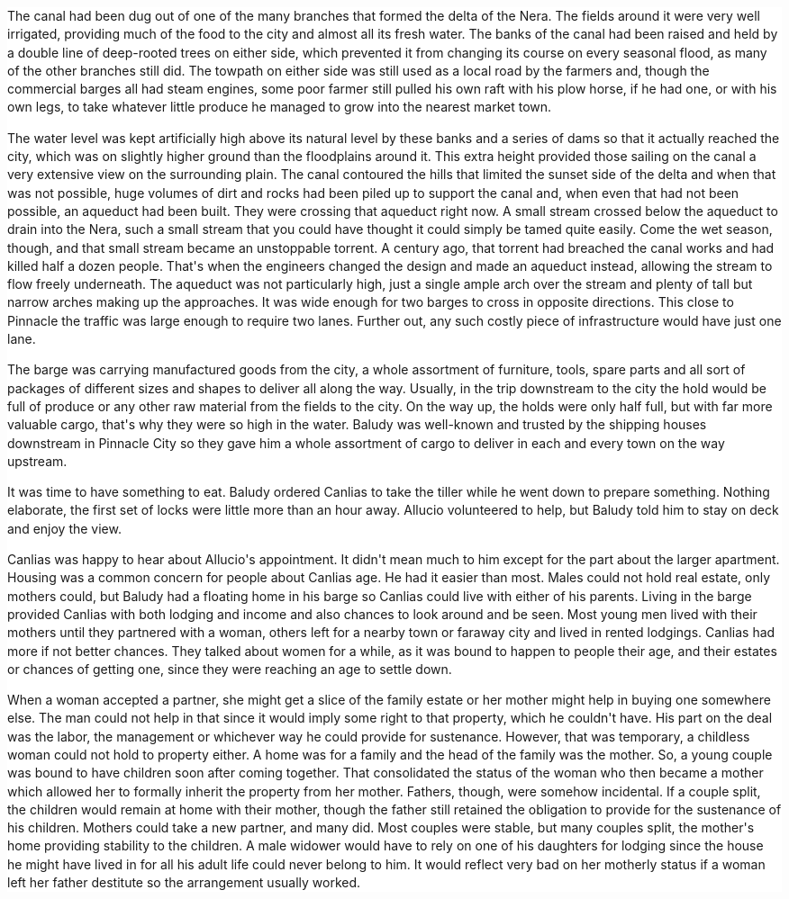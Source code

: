 The canal had been dug out of one of the many branches that formed the delta of the Nera. The fields around it were very well irrigated, providing much of the food to the city and almost all its fresh water. The banks of the canal had been raised and held by a double line of deep-rooted trees on either side, which prevented it from changing its course on every seasonal flood, as many of the other branches still did. The towpath on either side was still used as a local road by the farmers and, though the commercial barges all had steam engines, some poor farmer still pulled his own raft with his plow horse, if he had one, or with his own legs, to take whatever little produce he managed to grow into the nearest market town.

The water level was kept artificially high above its natural level by these banks and a series of dams so that it actually reached the city, which was on slightly higher ground than the floodplains around it. This extra height provided those sailing on the canal a very extensive view on the surrounding plain. The canal contoured the hills that limited the sunset side of the delta and when that was not possible, huge volumes of dirt and rocks had been piled up to support the canal and, when even that had not been possible, an aqueduct had been built. They were crossing that aqueduct right now. A small stream crossed below the aqueduct to drain into the Nera, such a small stream that you could have thought it could simply be tamed quite easily. Come the wet season, though, and that small stream became an unstoppable torrent. A century ago, that torrent had breached the canal works and had killed half a dozen people. That's when the engineers changed the design and made an aqueduct instead, allowing the stream to flow freely underneath. The aqueduct was not particularly high, just a single ample arch over the stream and plenty of tall but narrow arches making up the approaches. It was wide enough for two barges to cross in opposite directions. This close to Pinnacle the traffic was large enough to require two lanes. Further out, any such costly piece of infrastructure would have just one lane.

The barge was carrying manufactured goods from the city, a whole assortment of furniture, tools, spare parts and all sort of packages of different sizes and shapes to deliver all along the way. Usually, in the trip downstream to the city the hold would be full of produce or any other raw material from the fields to the city. On the way up, the holds were only half full, but with far more valuable cargo, that's why they were so high in the water. Baludy was well-known and trusted by the shipping houses downstream in Pinnacle City so they gave him a whole assortment of cargo to deliver in each and every town on the way upstream.

It was time to have something to eat. Baludy ordered Canlias to take the tiller while he went down to prepare something. Nothing elaborate, the first set of locks were little more than an hour away. Allucio volunteered to help, but Baludy told him to stay on deck and enjoy the view.

Canlias was happy to hear about Allucio's appointment. It didn't mean much to him except for the part about the larger apartment. Housing was a common concern for people about Canlias age. He had it easier than most. Males could not hold real estate, only mothers could, but Baludy had a floating home in his barge so Canlias could live with either of his parents. Living in the barge provided Canlias with both lodging and income and also chances to look around and be seen. Most young men lived with their mothers until they partnered with a woman, others left for a nearby town or faraway city and lived in rented lodgings. Canlias had more if not better chances. They talked about women for a while, as it was bound to happen to people their age, and their estates or chances of getting one, since they were reaching an age to settle down.

When a woman accepted a partner, she might get a slice of the family estate or her mother might help in buying one somewhere else. The man could not help in that since it would imply some right to that property, which he couldn't have. His part on the deal was the labor, the management or whichever way he could provide for sustenance. However, that was temporary, a childless woman could not hold to property either. A home was for a family and the head of the family was the mother. So, a young couple was bound to have children soon after coming together. That consolidated the status of the woman who then became a mother which allowed her to formally inherit the property from her mother. Fathers, though, were somehow incidental. If a couple split, the children would remain at home with their mother, though the father still retained the obligation to provide for the sustenance of his children. Mothers could take a new partner, and many did. Most couples were stable, but many couples split, the mother's home providing stability to the children. A male widower would have to rely on one of his daughters for lodging since the house he might have lived in for all his adult life could never belong to him. It would reflect very bad on her motherly status if a woman left her father destitute so the arrangement usually worked.
